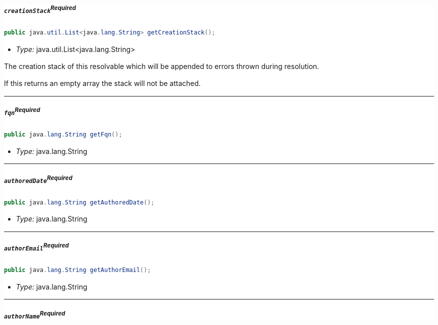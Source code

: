 
##### `creationStack`<sup>Required</sup> <a name="creationStack" id="@cdktf/provider-gitlab.dataGitlabProjectTag.DataGitlabProjectTagCommitOutputReference.property.creationStack"></a>

```java
public java.util.List<java.lang.String> getCreationStack();
```

- *Type:* java.util.List<java.lang.String>

The creation stack of this resolvable which will be appended to errors thrown during resolution.

If this returns an empty array the stack will not be attached.

---

##### `fqn`<sup>Required</sup> <a name="fqn" id="@cdktf/provider-gitlab.dataGitlabProjectTag.DataGitlabProjectTagCommitOutputReference.property.fqn"></a>

```java
public java.lang.String getFqn();
```

- *Type:* java.lang.String

---

##### `authoredDate`<sup>Required</sup> <a name="authoredDate" id="@cdktf/provider-gitlab.dataGitlabProjectTag.DataGitlabProjectTagCommitOutputReference.property.authoredDate"></a>

```java
public java.lang.String getAuthoredDate();
```

- *Type:* java.lang.String

---

##### `authorEmail`<sup>Required</sup> <a name="authorEmail" id="@cdktf/provider-gitlab.dataGitlabProjectTag.DataGitlabProjectTagCommitOutputReference.property.authorEmail"></a>

```java
public java.lang.String getAuthorEmail();
```

- *Type:* java.lang.String

---

##### `authorName`<sup>Required</sup> <a name="authorName" id="@cdktf/provider-gitlab.dataGitlabProjectTag.DataGitlabProjectTagCommitOutputReference.property.authorName"></a>
